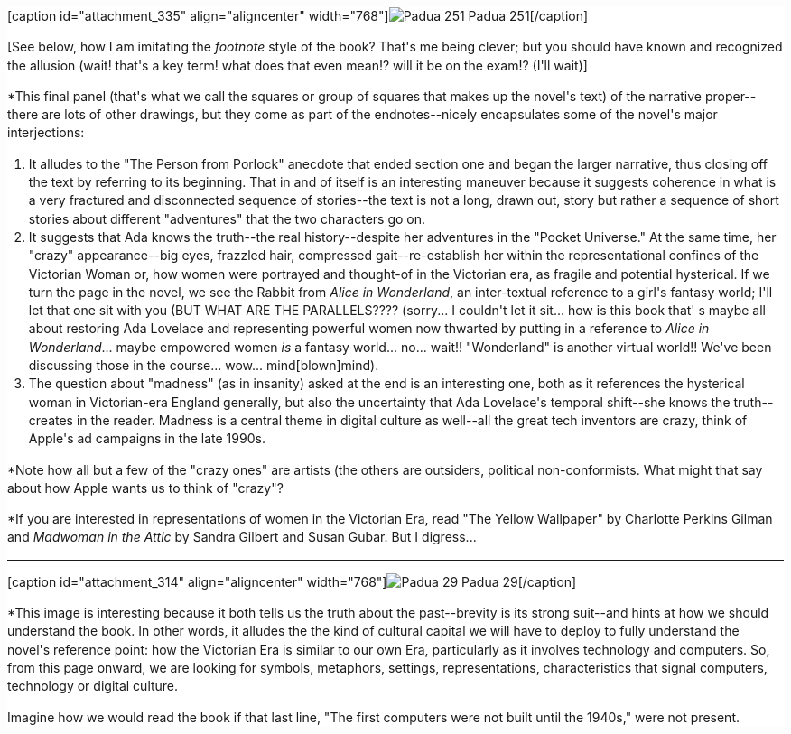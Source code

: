 
<div>
[caption id="attachment_335" align="aligncenter" width="768"]<img class="size-large wp-image-335" src="http://digitalcultureslab.ca/hybrid1102/fall2016-001/wp-content/uploads/2016/11/IMG_0369-768x1024.jpg" alt="Padua 251" width="768" height="1024" /> Padua 251[/caption]</div>

[See below, how I am imitating the *footnote* style of the book? That's me being clever; but you should have known and recognized the allusion (wait! that's a key term! what does that even mean!? will it be on the exam!? (I'll wait)]

*This final panel (that's what we call the squares or group of squares that makes up the novel's text) of the narrative proper--there are lots of other drawings, but they come as part of the endnotes--nicely encapsulates some of the novel's major interjections:

1. It alludes to the "The Person from Porlock" anecdote that ended section one and began the larger narrative, thus closing off the text by referring to its beginning. That in and of itself is an interesting maneuver because it suggests coherence in what is a very fractured and disconnected sequence of stories--the text is not a long, drawn out, story but rather a sequence of short stories about different "adventures" that the two characters go on. 
2. It suggests that Ada knows the truth--the real history--despite her adventures in the "Pocket Universe." At the same time, her "crazy" appearance--big eyes, frazzled hair, compressed gait--re-establish her within the representational confines of the Victorian Woman or, how women were portrayed and thought-of in the Victorian era, as fragile and potential hysterical. If we turn the page in the novel, we see the Rabbit from *Alice in Wonderland*, an inter-textual reference to a girl's fantasy world; I'll let that one sit with you (BUT WHAT ARE THE PARALLELS???? (sorry... I couldn't let it sit... how is this book that' s maybe all about restoring Ada Lovelace and representing powerful women now thwarted by putting in a reference to *Alice in Wonderland*... maybe empowered women *is* a fantasy world... no... wait!! "Wonderland" is another virtual world!! We've been discussing those in the course... wow... mind[blown]mind).
3. The question about "madness" (as in insanity) asked at the end is an interesting one, both as it references the hysterical woman in Victorian-era England generally, but also the uncertainty that Ada Lovelace's temporal shift--she knows the truth--creates in the reader. Madness is a central theme in digital culture as well--all the great tech inventors are crazy, think of Apple's ad campaigns in the late 1990s. 

<center><iframe width="560" height="315" src="https://www.youtube.com/embed/tjgtLSHhTPg" frameborder="0" allowfullscreen></iframe></center>

*Note how all but a few of the "crazy ones" are artists (the others are outsiders, political non-conformists. What might that say about how Apple wants us to think of "crazy"? 

*If you are interested in representations of women in the Victorian Era, read "The Yellow Wallpaper" by Charlotte Perkins Gilman and *Madwoman in the Attic* by Sandra Gilbert and Susan Gubar. But I digress...

---

<div>[caption id="attachment_314" align="aligncenter" width="768"]<img src="http://digitalcultureslab.ca/hybrid1102/fall2016-001/wp-content/uploads/2016/11/IMG_0350-768x1024.jpg" alt="Padua 29" width="768" height="1024" class="size-large wp-image-314" /> Padua 29[/caption]</div>

*This image is interesting because it both tells us the truth about the past--brevity is its strong suit--and hints at how we should understand the book. In other words, it alludes the the kind of cultural capital we will have to deploy to fully understand the novel's reference point: how the Victorian Era is similar to our own Era, particularly as it involves technology and computers. So, from this page onward, we are looking for symbols, metaphors, settings, representations, characteristics that signal computers, technology or digital culture.

Imagine how we would read the book if that last line, "The first computers were not built until the 1940s," were not present. 
